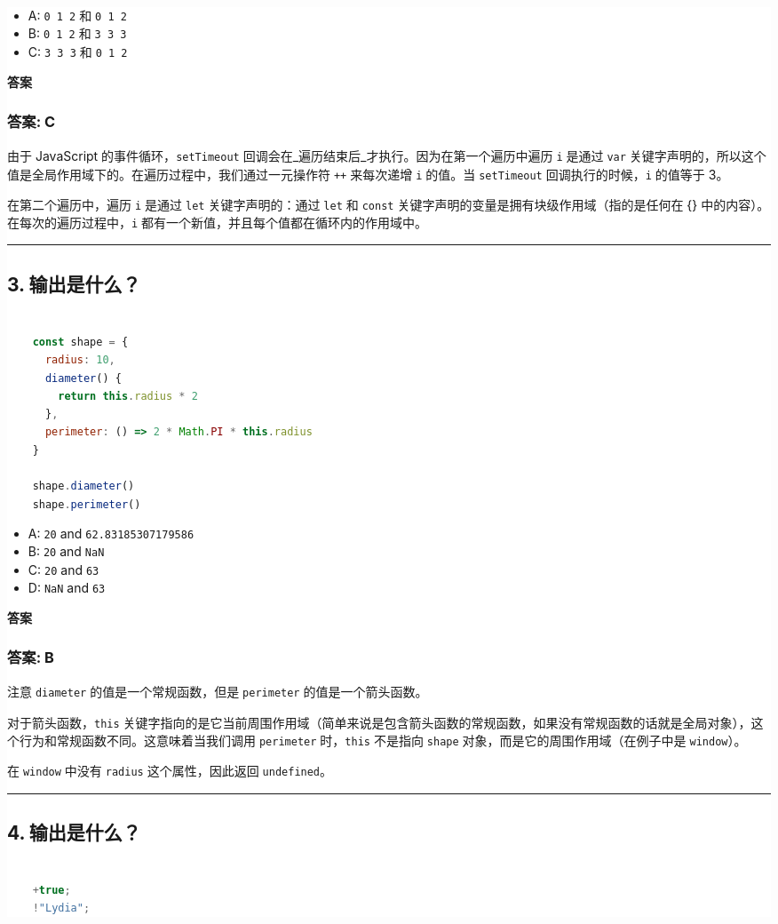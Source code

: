*   A: `0 1 2` 和 `0 1 2`
*   B: `0 1 2` 和 `3 3 3`
*   C: `3 3 3` 和 `0 1 2`

**答案**

###  答案: C

由于 JavaScript 的事件循环，`setTimeout` 回调会在_遍历结束后_才执行。因为在第一个遍历中遍历 `i` 是通过 `var` 关键字声明的，所以这个值是全局作用域下的。在遍历过程中，我们通过一元操作符 `++` 来每次递增 `i` 的值。当 `setTimeout` 回调执行的时候，`i` 的值等于 3。

在第二个遍历中，遍历 `i` 是通过 `let` 关键字声明的：通过 `let` 和 `const` 关键字声明的变量是拥有块级作用域（指的是任何在 {} 中的内容）。在每次的遍历过程中，`i` 都有一个新值，并且每个值都在循环内的作用域中。

* * *

##  3\. 输出是什么？

```jsx

    const shape = {
      radius: 10,
      diameter() {
        return this.radius * 2
      },
      perimeter: () => 2 * Math.PI * this.radius
    }

    shape.diameter()
    shape.perimeter()
```

*   A: `20` and `62.83185307179586`
*   B: `20` and `NaN`
*   C: `20` and `63`
*   D: `NaN` and `63`

**答案**

###  答案: B

注意 `diameter` 的值是一个常规函数，但是 `perimeter` 的值是一个箭头函数。

对于箭头函数，`this` 关键字指向的是它当前周围作用域（简单来说是包含箭头函数的常规函数，如果没有常规函数的话就是全局对象），这个行为和常规函数不同。这意味着当我们调用 `perimeter` 时，`this` 不是指向 `shape` 对象，而是它的周围作用域（在例子中是 `window`）。

在 `window` 中没有 `radius` 这个属性，因此返回 `undefined`。

* * *

##  4\. 输出是什么？

```jsx

    +true;
    !"Lydia";
```
